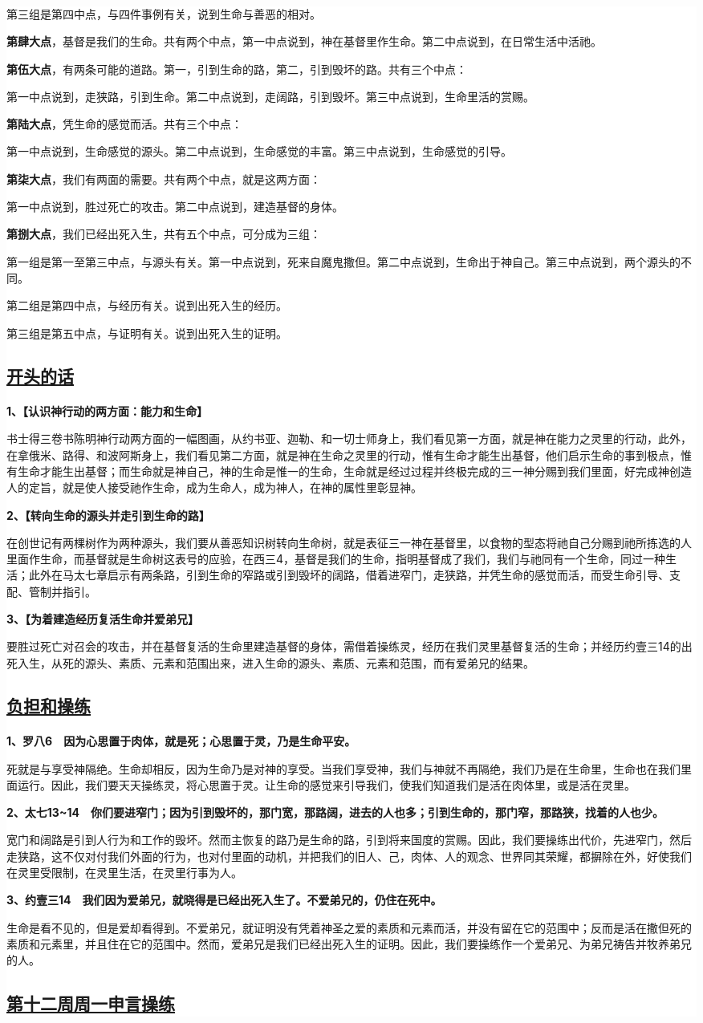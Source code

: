第三组是第四中点，与四件事例有关，说到生命与善恶的相对。

**第肆大点**，基督是我们的生命。共有两个中点，第一中点说到，神在基督里作生命。第二中点说到，在日常生活中活祂。

**第伍大点**，有两条可能的道路。第一，引到生命的路，第二，引到毁坏的路。共有三个中点：

第一中点说到，走狭路，引到生命。第二中点说到，走阔路，引到毁坏。第三中点说到，生命里活的赏赐。

**第陆大点**，凭生命的感觉而活。共有三个中点：

第一中点说到，生命感觉的源头。第二中点说到，生命感觉的丰富。第三中点说到，生命感觉的引导。

**第柒大点**，我们有两面的需要。共有两个中点，就是这两方面：

第一中点说到，胜过死亡的攻击。第二中点说到，建造基督的身体。

**第捌大点**，我们已经出死入生，共有五个中点，可分成为三组：

第一组是第一至第三中点，与源头有关。第一中点说到，死来自魔鬼撒但。第二中点说到，生命出于神自己。第三中点说到，两个源头的不同。

第二组是第四中点，与经历有关。说到出死入生的经历。

第三组是第五中点，与证明有关。说到出死入生的证明。

##  [**开头的话**](#star)

**1、【认识神行动的两方面：能力和生命】**

书士得三卷书陈明神行动两方面的一幅图画，从约书亚、迦勒、和一切士师身上，我们看见第一方面，就是神在能力之灵里的行动，此外，在拿俄米、路得、和波阿斯身上，我们看见第二方面，就是神在生命之灵里的行动，惟有生命才能生出基督，他们启示生命的事到极点，惟有生命才能生出基督；而生命就是神自己，神的生命是惟一的生命，生命就是经过过程并终极完成的三一神分赐到我们里面，好完成神创造人的定旨，就是使人接受祂作生命，成为生命人，成为神人，在神的属性里彰显神。

**2、【转向生命的源头并走引到生命的路】**

在创世记有两棵树作为两种源头，我们要从善恶知识树转向生命树，就是表征三一神在基督里，以食物的型态将祂自己分赐到祂所拣选的人里面作生命，而基督就是生命树这表号的应验，在西三4，基督是我们的生命，指明基督成了我们，我们与祂同有一个生命，同过一种生活；此外在马太七章启示有两条路，引到生命的窄路或引到毁坏的阔路，借着进窄门，走狭路，并凭生命的感觉而活，而受生命引导、支配、管制并指引。

**3、【为着建造经历复活生命并爱弟兄】**

要胜过死亡对召会的攻击，并在基督复活的生命里建造基督的身体，需借着操练灵，经历在我们灵里基督复活的生命；并经历约壹三14的出死入生，从死的源头、素质、元素和范围出来，进入生命的源头、素质、元素和范围，而有爱弟兄的结果。

## [**负担和操练**](#burden)

**1、罗八6　因为心思置于肉体，就是死；心思置于灵，乃是生命平安。**

死就是与享受神隔绝。生命却相反，因为生命乃是对神的享受。当我们享受神，我们与神就不再隔绝，我们乃是在生命里，生命也在我们里面运行。因此，我们要天天操练灵，将心思置于灵。让生命的感觉来引导我们，使我们知道我们是活在肉体里，或是活在灵里。

**2、太七13~14　你们要进窄门；因为引到毁坏的，那门宽，那路阔，进去的人也多；引到生命的，那门窄，那路狭，找着的人也少。**

宽门和阔路是引到人行为和工作的毁坏。然而主恢复的路乃是生命的路，引到将来国度的赏赐。因此，我们要操练出代价，先进窄门，然后走狭路，这不仅对付我们外面的行为，也对付里面的动机，并把我们的旧人、己，肉体、人的观念、世界同其荣耀，都摒除在外，好使我们在灵里受限制，在灵里生活，在灵里行事为人。

**3、约壹三14　我们因为爱弟兄，就晓得是已经出死入生了。不爱弟兄的，仍住在死中。**

生命是看不见的，但是爱却看得到。不爱弟兄，就证明没有凭着神圣之爱的素质和元素而活，并没有留在它的范围中；反而是活在撒但死的素质和元素里，并且住在它的范围中。然而，爱弟兄是我们已经出死入生的证明。因此，我们要操练作一个爱弟兄、为弟兄祷告并牧养弟兄的人。

##  [**第十二周周一申言操练**](#mon)
